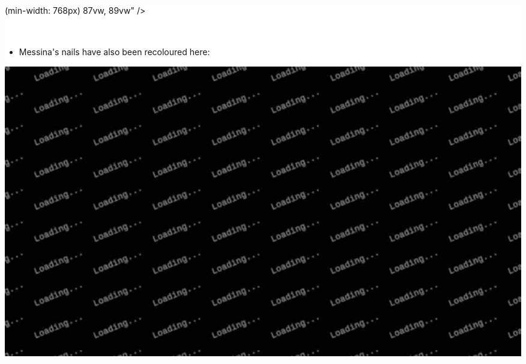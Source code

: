   (min-width: 768px) 87vw,
  89vw" />
</div>

<br>

- Messina's nails have also been recoloured here:

<div id="container1" class="twentytwenty-container">
 <img width="100%" height="100%" class="lazyload" src="./../images/loading.jpg"
  data-src="./../images/BT17/tv-04190-1090px.jpg"
  data-srcset="./../images/BT17/tv-04190-512px.jpg 512w,
  ./../images/BT17/tv-04190-768px.jpg 768w,
  ./../images/BT17/tv-04190-1090px.jpg 1090w"
  sizes="(min-width: 1218px) 1090px,
  (min-width: 768px) 87vw,
  89vw" />
